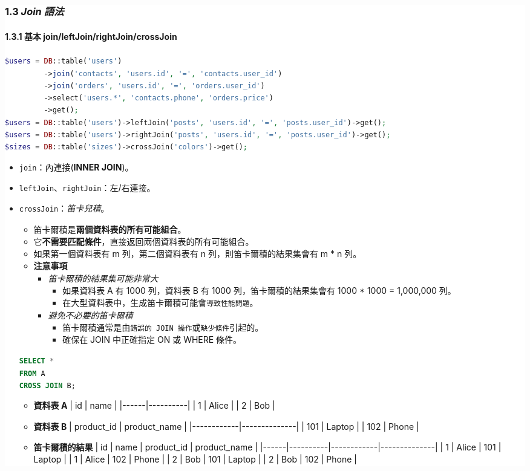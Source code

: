 
### 1.3 *Join 語法*

#### 1.3.1 **基本 join/leftJoin/rightJoin/crossJoin**

```php
$users = DB::table('users')
         ->join('contacts', 'users.id', '=', 'contacts.user_id')
         ->join('orders', 'users.id', '=', 'orders.user_id')
         ->select('users.*', 'contacts.phone', 'orders.price')
         ->get();
$users = DB::table('users')->leftJoin('posts', 'users.id', '=', 'posts.user_id')->get();
$users = DB::table('users')->rightJoin('posts', 'users.id', '=', 'posts.user_id')->get();
$sizes = DB::table('sizes')->crossJoin('colors')->get();
```
- `join`：內連接(**INNER JOIN**)。
- `leftJoin`、`rightJoin`：左/右連接。
- `crossJoin`：*笛卡兒積*。
  - 笛卡爾積是**兩個資料表的所有可能組合**。
  - 它**不需要匹配條件**，直接返回兩個資料表的所有可能組合。
  - 如果第一個資料表有 m 列，第二個資料表有 n 列，則笛卡爾積的結果集會有 m * n 列。
  - **注意事項**
    - *笛卡爾積的結果集可能非常大*
      - 如果資料表 A 有 1000 列，資料表 B 有 1000 列，笛卡爾積的結果集會有 1000 * 1000 = 1,000,000 列。
      - 在大型資料表中，生成笛卡爾積可能會`導致性能問題`。
    - *避免不必要的笛卡爾積*
      - 笛卡爾積通常是由`錯誤的 JOIN 操作`或`缺少條件`引起的。
      - 確保在 JOIN 中正確指定 ON 或 WHERE 條件。

  ```sql      
  SELECT *
  FROM A
  CROSS JOIN B;
  ```
  - **資料表 A**
  | id   | name     |
  |------|----------|
  | 1    | Alice    |
  | 2    | Bob      |

  - **資料表 B**
  | product_id | product_name |
  |------------|--------------|
  | 101        | Laptop       |
  | 102        | Phone        |

  - **笛卡爾積的結果**
  | id   | name     | product_id | product_name |
  |------|----------|------------|--------------|
  | 1    | Alice    | 101        | Laptop       |
  | 1    | Alice    | 102        | Phone        |
  | 2    | Bob      | 101        | Laptop       |
  | 2    | Bob      | 102        | Phone        |
